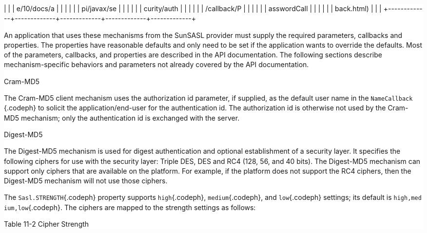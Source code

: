 |             |             | e/10/docs/a |             |             |
|             |             | pi/javax/se |             |             |
|             |             | curity/auth |             |             |
|             |             | /callback/P |             |             |
|             |             | asswordCall |             |             |
|             |             | back.html)  |             |             |
+-------------+-------------+-------------+-------------+-------------+

</div>


An application that uses these mechanisms from the SunSASL provider must
supply the required parameters, callbacks and properties. The properties
have reasonable defaults and only need to be set if the application
wants to override the defaults. Most of the parameters, callbacks, and
properties are described in the API documentation. The following
sections describe mechanism-specific behaviors and parameters not
already covered by the API documentation.

</div>


<div class="section" id="GUID-681CD78D-D2E4-43DE-9225-249AA83FF177__CRAM-MD5-20E3E27A">
Cram-MD5

The Cram-MD5 client mechanism uses the authorization id parameter, if
supplied, as the default user name in the `NameCallback`{.codeph} to
solicit the application/end-user for the authentication id. The
authorization id is otherwise not used by the Cram-MD5 mechanism; only
the authentication id is exchanged with the server.

</div>


<div class="section" id="GUID-681CD78D-D2E4-43DE-9225-249AA83FF177__DIGEST-MD5-20E3E4D3">
Digest-MD5

The Digest-MD5 mechanism is used for digest authentication and optional
establishment of a security layer. It specifies the following ciphers
for use with the security layer: Triple DES, DES and RC4 (128, 56, and
40 bits). The Digest-MD5 mechanism can support only ciphers that are
available on the platform. For example, if the platform does not support
the RC4 ciphers, then the Digest-MD5 mechanism will not use those
ciphers.

The `Sasl.STRENGTH`{.codeph} property supports `high`{.codeph},
`medium`{.codeph}, and `low`{.codeph} settings; its default is
`high,medium,low`{.codeph}. The ciphers are mapped to the strength
settings as follows:

<div class="tblformalwide" id="GUID-681CD78D-D2E4-43DE-9225-249AA83FF177__GUID-F294490C-564E-4074-BE8B-B011BD34F308">
Table 11-2 Cipher Strength
